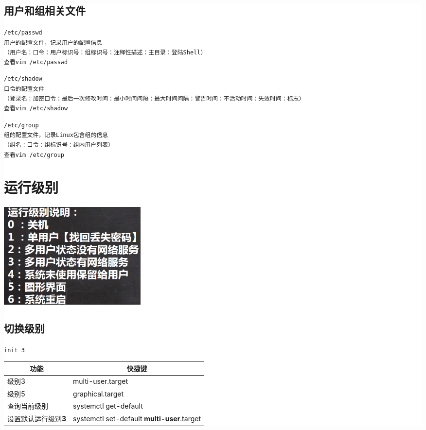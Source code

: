 ## 用户和组相关文件

```
/etc/passwd
用户的配置文件，记录用户的配置信息
（用户名：口令：用户标识号：组标识号：注释性描述：主目录：登陆Shell）
查看vim /etc/passwd
```

```
/etc/shadow
口令的配置文件
（登录名：加密口令：最后一次修改时间：最小时间间隔：最大时间间隔：警告时间：不活动时间：失效时间：标志）
查看vim /etc/shadow
```

```
/etc/group
组的配置文件，记录Linux包含组的信息
（组名：口令：组标识号：组内用户列表）
查看vim /etc/group
```

# 运行级别

![image-20201229124801205](markdownImg/Linux/image-20201229124801205.png)

## 切换级别

```
init 3
```

| 功能                         | 快捷键                                             |
| ---------------------------- | -------------------------------------------------- |
| 级别3                        | multi-user.target                                  |
| 级别5                        | graphical.target                                   |
| 查询当前级别                 | systemctl get-default                              |
| 设置默认运行级别<u>**3**</u> | systemctl set-default <u>**multi-user**</u>.target |
